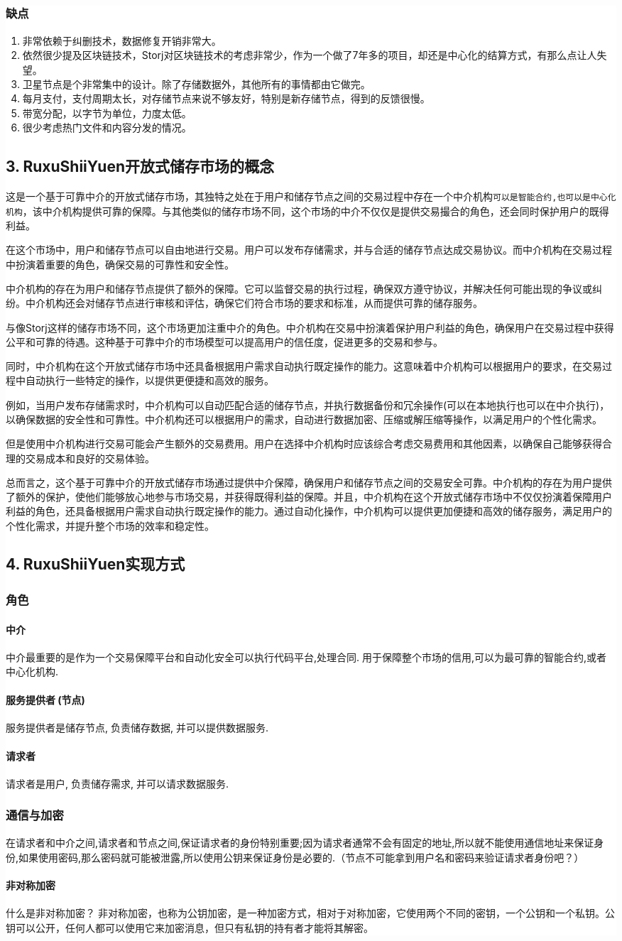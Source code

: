 ### 缺点

1. 非常依赖于纠删技术，数据修复开销非常大。
2. 依然很少提及区块链技术，Storj对区块链技术的考虑非常少，作为一个做了7年多的项目，却还是中心化的结算方式，有那么点让人失望。
3. 卫星节点是个非常集中的设计。除了存储数据外，其他所有的事情都由它做完。
4. 每月支付，支付周期太长，对存储节点来说不够友好，特别是新存储节点，得到的反馈很慢。
5. 带宽分配，以字节为单位，力度太低。
6. 很少考虑热门文件和内容分发的情况。

## 3. RuxuShiiYuen开放式储存市场的概念

这是一个基于可靠中介的开放式储存市场，其独特之处在于用户和储存节点之间的交易过程中存在一个中介机构`可以是智能合约,也可以是中心化机构`，该中介机构提供可靠的保障。与其他类似的储存市场不同，这个市场的中介不仅仅是提供交易撮合的角色，还会同时保护用户的既得利益。

在这个市场中，用户和储存节点可以自由地进行交易。用户可以发布存储需求，并与合适的储存节点达成交易协议。而中介机构在交易过程中扮演着重要的角色，确保交易的可靠性和安全性。

中介机构的存在为用户和储存节点提供了额外的保障。它可以监督交易的执行过程，确保双方遵守协议，并解决任何可能出现的争议或纠纷。中介机构还会对储存节点进行审核和评估，确保它们符合市场的要求和标准，从而提供可靠的储存服务。

与像Storj这样的储存市场不同，这个市场更加注重中介的角色。中介机构在交易中扮演着保护用户利益的角色，确保用户在交易过程中获得公平和可靠的待遇。这种基于可靠中介的市场模型可以提高用户的信任度，促进更多的交易和参与。

同时，中介机构在这个开放式储存市场中还具备根据用户需求自动执行既定操作的能力。这意味着中介机构可以根据用户的要求，在交易过程中自动执行一些特定的操作，以提供更便捷和高效的服务。

例如，当用户发布存储需求时，中介机构可以自动匹配合适的储存节点，并执行数据备份和冗余操作(可以在本地执行也可以在中介执行)，以确保数据的安全性和可靠性。中介机构还可以根据用户的需求，自动进行数据加密、压缩或解压缩等操作，以满足用户的个性化需求。

但是使用中介机构进行交易可能会产生额外的交易费用。用户在选择中介机构时应该综合考虑交易费用和其他因素，以确保自己能够获得合理的交易成本和良好的交易体验。

总而言之，这个基于可靠中介的开放式储存市场通过提供中介保障，确保用户和储存节点之间的交易安全可靠。中介机构的存在为用户提供了额外的保护，使他们能够放心地参与市场交易，并获得既得利益的保障。并且，中介机构在这个开放式储存市场中不仅仅扮演着保障用户利益的角色，还具备根据用户需求自动执行既定操作的能力。通过自动化操作，中介机构可以提供更加便捷和高效的储存服务，满足用户的个性化需求，并提升整个市场的效率和稳定性。

## 4. RuxuShiiYuen实现方式

### 角色
#### 中介
中介最重要的是作为一个交易保障平台和自动化安全可以执行代码平台,处理合同. 用于保障整个市场的信用,可以为最可靠的智能合约,或者中心化机构.

#### 服务提供者 (节点)
服务提供者是储存节点, 负责储存数据, 并可以提供数据服务.

#### 请求者
请求者是用户, 负责储存需求, 并可以请求数据服务.

### 通信与加密

在请求者和中介之间,请求者和节点之间,保证请求者的身份特别重要;因为请求者通常不会有固定的地址,所以就不能使用通信地址来保证身份,如果使用密码,那么密码就可能被泄露,所以使用公钥来保证身份是必要的.（节点不可能拿到用户名和密码来验证请求者身份吧？）

#### 非对称加密

什么是非对称加密？
非对称加密，也称为公钥加密，是一种加密方式，相对于对称加密，它使用两个不同的密钥，一个公钥和一个私钥。公钥可以公开，任何人都可以使用它来加密消息，但只有私钥的持有者才能将其解密。
